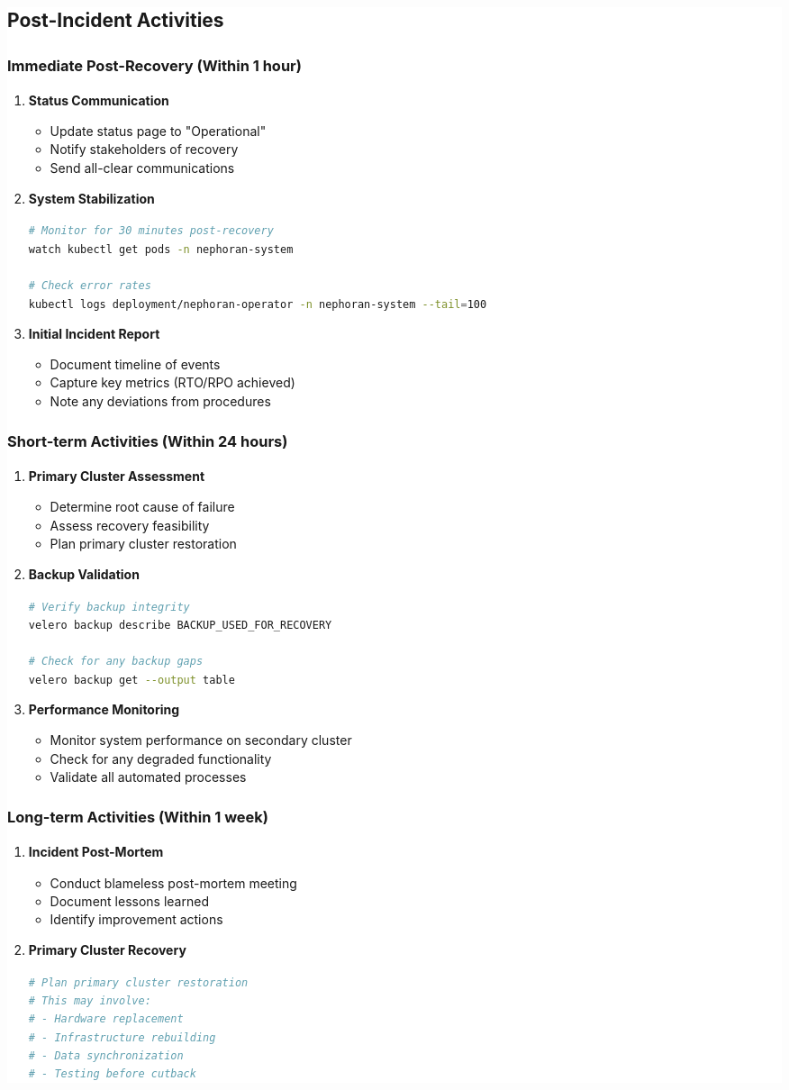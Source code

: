 
## Post-Incident Activities

### Immediate Post-Recovery (Within 1 hour)

1. **Status Communication**
   - Update status page to "Operational"
   - Notify stakeholders of recovery
   - Send all-clear communications

2. **System Stabilization**
   ```bash
   # Monitor for 30 minutes post-recovery
   watch kubectl get pods -n nephoran-system
   
   # Check error rates
   kubectl logs deployment/nephoran-operator -n nephoran-system --tail=100
   ```

3. **Initial Incident Report**
   - Document timeline of events
   - Capture key metrics (RTO/RPO achieved)
   - Note any deviations from procedures

### Short-term Activities (Within 24 hours)

1. **Primary Cluster Assessment**
   - Determine root cause of failure
   - Assess recovery feasibility
   - Plan primary cluster restoration

2. **Backup Validation**
   ```bash
   # Verify backup integrity
   velero backup describe BACKUP_USED_FOR_RECOVERY
   
   # Check for any backup gaps
   velero backup get --output table
   ```

3. **Performance Monitoring**
   - Monitor system performance on secondary cluster
   - Check for any degraded functionality
   - Validate all automated processes

### Long-term Activities (Within 1 week)

1. **Incident Post-Mortem**
   - Conduct blameless post-mortem meeting
   - Document lessons learned
   - Identify improvement actions

2. **Primary Cluster Recovery**
   ```bash
   # Plan primary cluster restoration
   # This may involve:
   # - Hardware replacement
   # - Infrastructure rebuilding
   # - Data synchronization
   # - Testing before cutback
   ```
